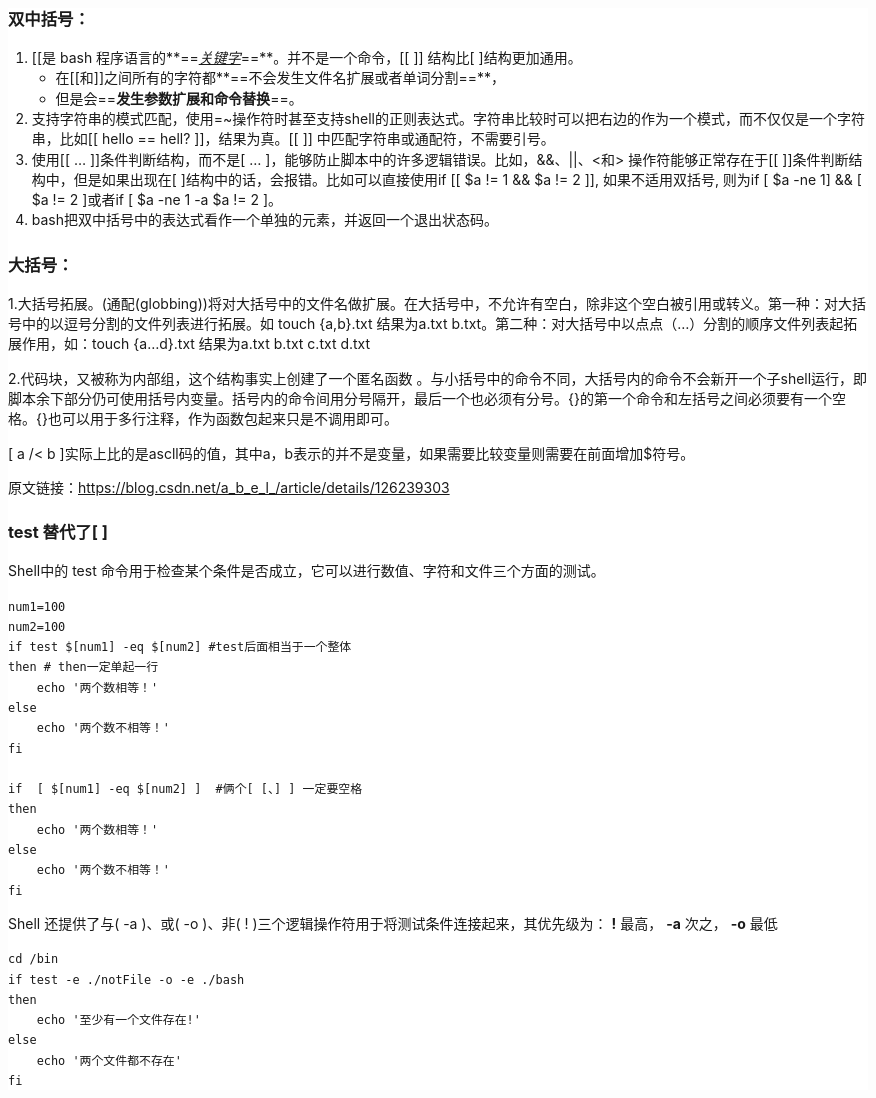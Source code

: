 ### 双中括号：

1. [[是 bash 程序语言的**==<u>*关键字*</u>==**。并不是一个命令，[[ ]] 结构比[ ]结构更加通用。
   - 在[[和]]之间所有的字符都**==不会发生文件名扩展或者单词分割==**，
   - 但是会==**发生参数扩展和命令替换**==。
2. 支持字符串的模式匹配，使用=~操作符时甚至支持shell的正则表达式。字符串比较时可以把右边的作为一个模式，而不仅仅是一个字符串，比如[[ hello == hell? ]]，结果为真。[[ ]] 中匹配字符串或通配符，不需要引号。
3. 使用[[ … ]]条件判断结构，而不是[ … ]，能够防止脚本中的许多逻辑错误。比如，&&、||、<和> 操作符能够正常存在于[[ ]]条件判断结构中，但是如果出现在[ ]结构中的话，会报错。比如可以直接使用if [[ $a != 1 && $a != 2 ]], 如果不适用双括号, 则为if [ $a -ne 1] && [ $a != 2 ]或者if [ $a -ne 1 -a $a != 2 ]。
4. bash把双中括号中的表达式看作一个单独的元素，并返回一个退出状态码。

### 大括号：

1.大括号拓展。(通配(globbing))将对大括号中的文件名做扩展。在大括号中，不允许有空白，除非这个空白被引用或转义。第一种：对大括号中的以逗号分割的文件列表进行拓展。如 touch {a,b}.txt 结果为a.txt b.txt。第二种：对大括号中以点点（…）分割的顺序文件列表起拓展作用，如：touch {a…d}.txt 结果为a.txt b.txt c.txt d.txt

2.代码块，又被称为内部组，这个结构事实上创建了一个匿名函数 。与小括号中的命令不同，大括号内的命令不会新开一个子shell运行，即脚本余下部分仍可使用括号内变量。括号内的命令间用分号隔开，最后一个也必须有分号。{}的第一个命令和左括号之间必须要有一个空格。{}也可以用于多行注释，作为函数包起来只是不调用即可。

[ a /< b ]实际上比的是ascll码的值，其中a，b表示的并不是变量，如果需要比较变量则需要在前面增加$符号。

原文链接：https://blog.csdn.net/a_b_e_l_/article/details/126239303

### test 替代了[ ]

Shell中的 test 命令用于检查某个条件是否成立，它可以进行数值、字符和文件三个方面的测试。

```shell
num1=100
num2=100
if test $[num1] -eq $[num2] #test后面相当于一个整体
then # then一定单起一行
    echo '两个数相等！'
else
    echo '两个数不相等！'
fi

if  [ $[num1] -eq $[num2] ]  #俩个[ [、] ] 一定要空格
then
    echo '两个数相等！'
else
    echo '两个数不相等！'
fi
```

Shell 还提供了与( -a )、或( -o )、非( ! )三个逻辑操作符用于将测试条件连接起来，其优先级为： **!** 最高， **-a** 次之， **-o** 最低

```shell
cd /bin
if test -e ./notFile -o -e ./bash
then
    echo '至少有一个文件存在!'
else
    echo '两个文件都不存在'
fi
```

